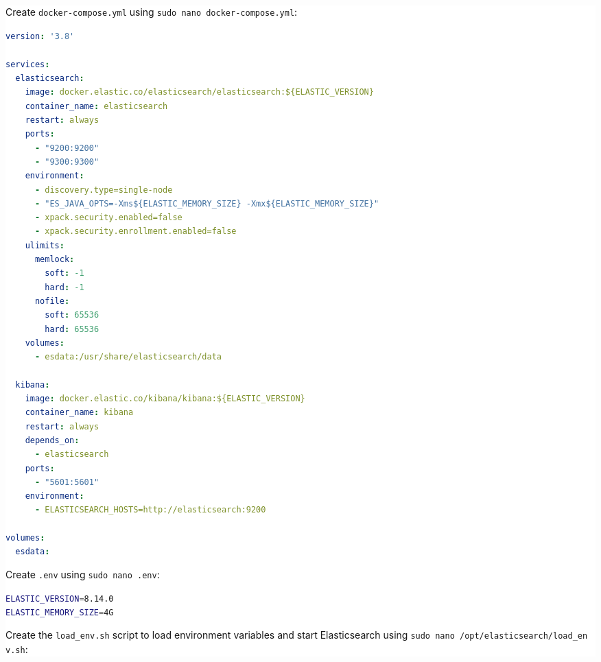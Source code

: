 Create `docker-compose.yml` using `sudo nano docker-compose.yml`:

```yaml
version: '3.8'

services:
  elasticsearch:
    image: docker.elastic.co/elasticsearch/elasticsearch:${ELASTIC_VERSION}
    container_name: elasticsearch
    restart: always
    ports:
      - "9200:9200"
      - "9300:9300"
    environment:
      - discovery.type=single-node
      - "ES_JAVA_OPTS=-Xms${ELASTIC_MEMORY_SIZE} -Xmx${ELASTIC_MEMORY_SIZE}"
      - xpack.security.enabled=false
      - xpack.security.enrollment.enabled=false
    ulimits:
      memlock:
        soft: -1
        hard: -1
      nofile:
        soft: 65536
        hard: 65536
    volumes:
      - esdata:/usr/share/elasticsearch/data

  kibana:
    image: docker.elastic.co/kibana/kibana:${ELASTIC_VERSION}
    container_name: kibana
    restart: always
    depends_on:
      - elasticsearch
    ports:
      - "5601:5601"
    environment:
      - ELASTICSEARCH_HOSTS=http://elasticsearch:9200

volumes:
  esdata:
```

Create `.env` using `sudo nano .env`:

```bash
ELASTIC_VERSION=8.14.0
ELASTIC_MEMORY_SIZE=4G

```

Create the `load_env.sh` script to load environment variables and start Elasticsearch using `sudo nano /opt/elasticsearch/load_env.sh`:
